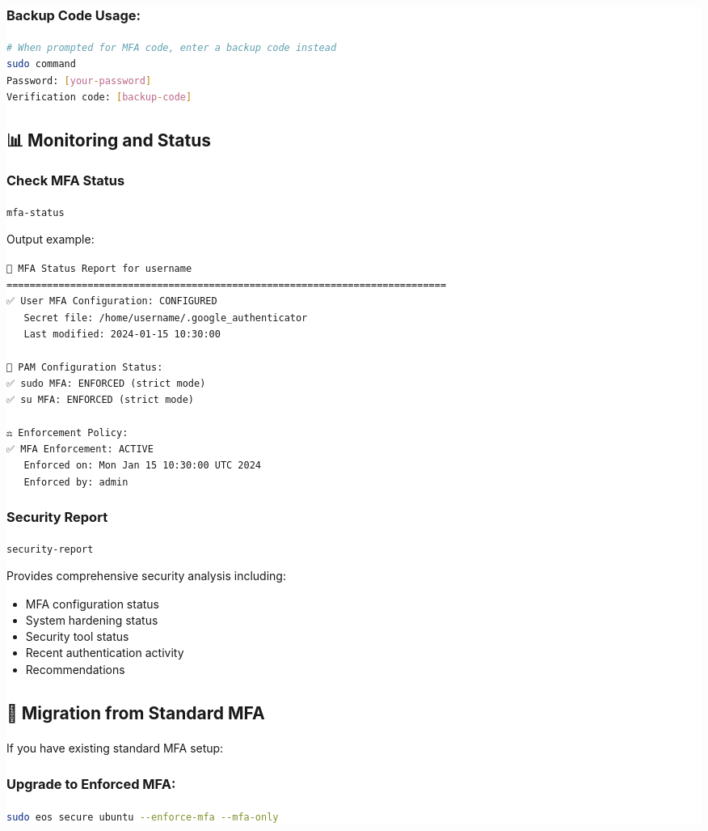 ### Backup Code Usage:
```bash
# When prompted for MFA code, enter a backup code instead
sudo command
Password: [your-password]
Verification code: [backup-code]
```

## 📊 Monitoring and Status

### Check MFA Status
```bash
mfa-status
```

Output example:
```
🔐 MFA Status Report for username
============================================================================
✅ User MFA Configuration: CONFIGURED
   Secret file: /home/username/.google_authenticator
   Last modified: 2024-01-15 10:30:00

🔧 PAM Configuration Status:
✅ sudo MFA: ENFORCED (strict mode)
✅ su MFA: ENFORCED (strict mode)

⚖️ Enforcement Policy:
✅ MFA Enforcement: ACTIVE
   Enforced on: Mon Jan 15 10:30:00 UTC 2024
   Enforced by: admin
```

### Security Report
```bash
security-report
```

Provides comprehensive security analysis including:
- MFA configuration status
- System hardening status  
- Security tool status
- Recent authentication activity
- Recommendations

## 🔄 Migration from Standard MFA

If you have existing standard MFA setup:

### Upgrade to Enforced MFA:
```bash
sudo eos secure ubuntu --enforce-mfa --mfa-only
```
